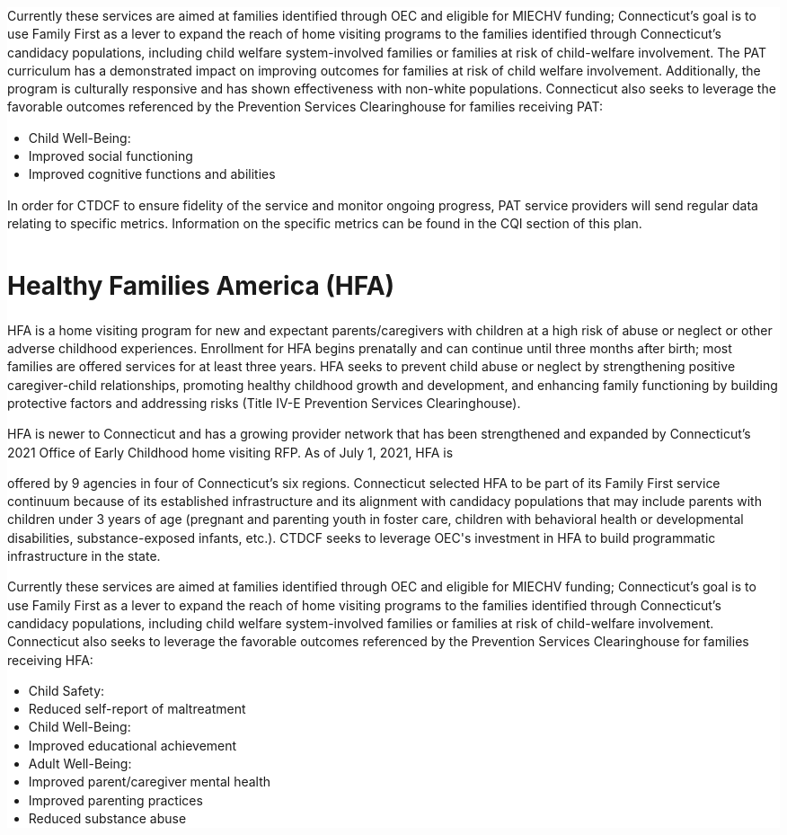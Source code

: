 Currently these services are aimed at families identified through OEC and eligible for MIECHV funding; Connecticut’s goal is to use Family First as a lever to expand the reach of home visiting programs to the families identified through Connecticut’s candidacy populations, including child welfare system-involved families or families at risk of child-welfare involvement. The PAT curriculum has a demonstrated impact on improving outcomes for families at risk of child welfare involvement. Additionally, the program is culturally responsive and has shown effectiveness with non-white populations. Connecticut also seeks to leverage the favorable outcomes referenced by the Prevention Services Clearinghouse for families receiving PAT:

- Child Well-Being:
- Improved social functioning
- Improved cognitive functions and abilities

In order for CTDCF to ensure fidelity of the service and monitor ongoing progress, PAT service providers will send regular data relating to specific metrics. Information on the specific metrics can be found in the CQI section of this plan.

# Healthy Families America (HFA)

HFA is a home visiting program for new and expectant parents/caregivers with children at a high risk of abuse or neglect or other adverse childhood experiences. Enrollment for HFA begins prenatally and can continue until three months after birth; most families are offered services for at least three years. HFA seeks to prevent child abuse or neglect by strengthening positive caregiver-child relationships, promoting healthy childhood growth and development, and enhancing family functioning by building protective factors and addressing risks (Title IV-E Prevention Services Clearinghouse).

HFA is newer to Connecticut and has a growing provider network that has been strengthened and expanded by Connecticut’s 2021 Office of Early Childhood home visiting RFP. As of July 1, 2021, HFA is




offered by 9 agencies in four of Connecticut’s six regions. Connecticut selected HFA to be part of its Family First service continuum because of its established infrastructure and its alignment with candidacy populations that may include parents with children under 3 years of age (pregnant and parenting youth in foster care, children with behavioral health or developmental disabilities, substance-exposed infants, etc.). CTDCF seeks to leverage OEC's investment in HFA to build programmatic infrastructure in the state.

Currently these services are aimed at families identified through OEC and eligible for MIECHV funding; Connecticut’s goal is to use Family First as a lever to expand the reach of home visiting programs to the families identified through Connecticut’s candidacy populations, including child welfare system-involved families or families at risk of child-welfare involvement. Connecticut also seeks to leverage the favorable outcomes referenced by the Prevention Services Clearinghouse for families receiving HFA:

- Child Safety:
- Reduced self-report of maltreatment
- Child Well-Being:
- Improved educational achievement
- Adult Well-Being:
- Improved parent/caregiver mental health
- Improved parenting practices
- Reduced substance abuse

